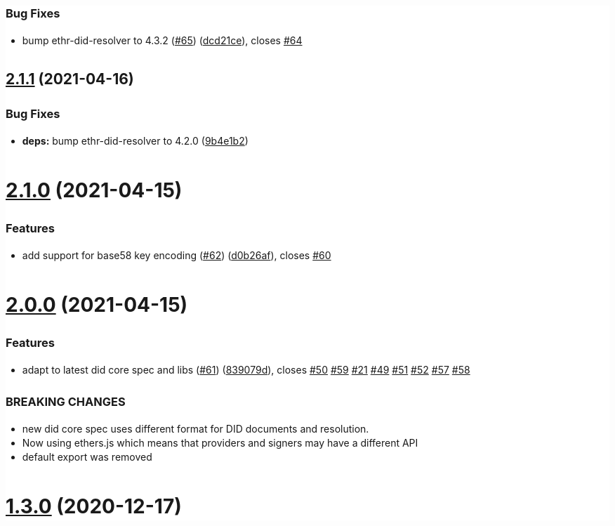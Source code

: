 
### Bug Fixes

* bump ethr-did-resolver to 4.3.2 ([#65](https://github.com/uport-project/ethr-did/issues/65)) ([dcd21ce](https://github.com/uport-project/ethr-did/commit/dcd21ce9494aaf4e833611ad91d18d5c43b4407b)), closes [#64](https://github.com/uport-project/ethr-did/issues/64)

## [2.1.1](https://github.com/uport-project/ethr-did/compare/2.1.0...2.1.1) (2021-04-16)


### Bug Fixes

* **deps:** bump ethr-did-resolver to 4.2.0 ([9b4e1b2](https://github.com/uport-project/ethr-did/commit/9b4e1b2f3347062aba104e7b28b280c3d01bc64c))

# [2.1.0](https://github.com/uport-project/ethr-did/compare/2.0.0...2.1.0) (2021-04-15)


### Features

* add support for base58 key encoding ([#62](https://github.com/uport-project/ethr-did/issues/62)) ([d0b26af](https://github.com/uport-project/ethr-did/commit/d0b26afdb4ea0a4c78a91f2b0216625d938b53d7)), closes [#60](https://github.com/uport-project/ethr-did/issues/60)

# [2.0.0](https://github.com/uport-project/ethr-did/compare/1.3.0...2.0.0) (2021-04-15)


### Features

* adapt to latest did core spec and libs ([#61](https://github.com/uport-project/ethr-did/issues/61)) ([839079d](https://github.com/uport-project/ethr-did/commit/839079d599e8f4c045077299fb3374dbe407bc94)), closes [#50](https://github.com/uport-project/ethr-did/issues/50) [#59](https://github.com/uport-project/ethr-did/issues/59) [#21](https://github.com/uport-project/ethr-did/issues/21) [#49](https://github.com/uport-project/ethr-did/issues/49) [#51](https://github.com/uport-project/ethr-did/issues/51) [#52](https://github.com/uport-project/ethr-did/issues/52) [#57](https://github.com/uport-project/ethr-did/issues/57) [#58](https://github.com/uport-project/ethr-did/issues/58)


### BREAKING CHANGES

* new did core spec uses different format for DID documents and resolution.
* Now using ethers.js which means that providers and signers may have a different API
* default export was removed

# [1.3.0](https://github.com/uport-project/ethr-did/compare/1.2.0...1.3.0) (2020-12-17)
